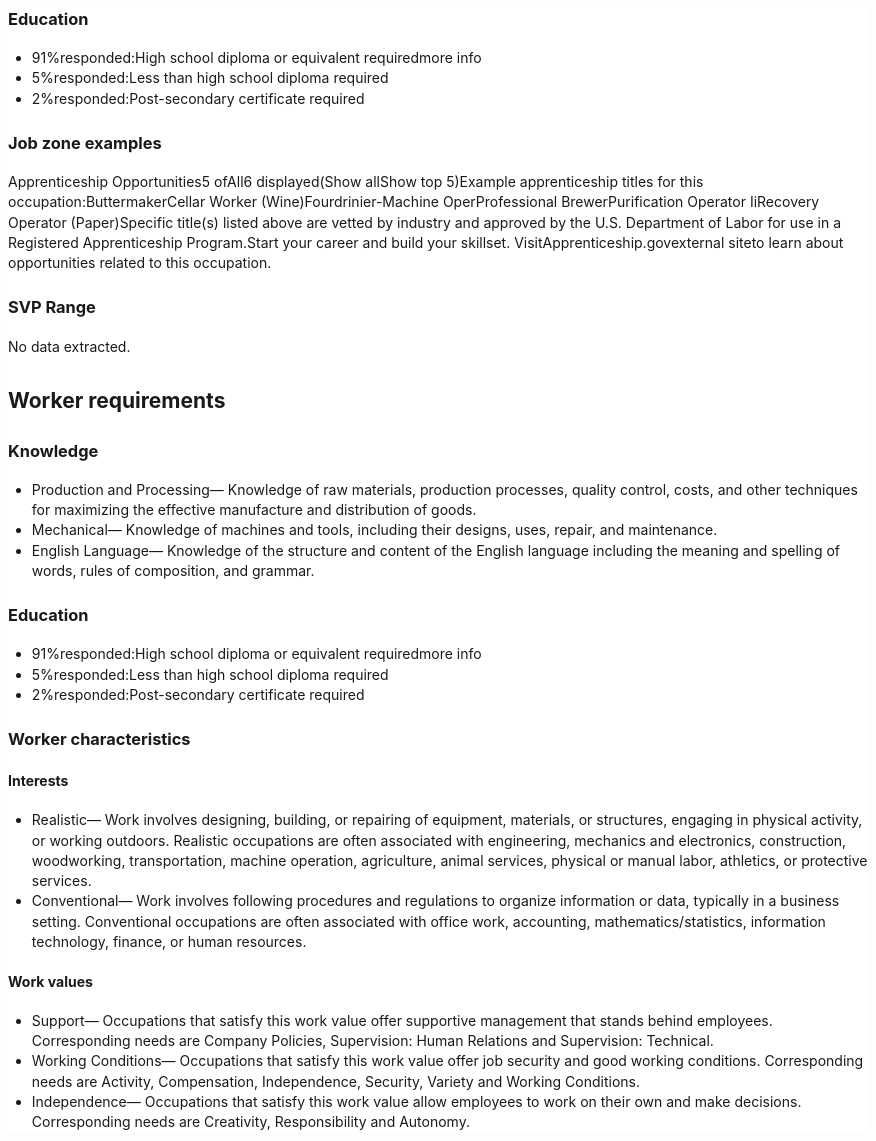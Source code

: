 ### Education
- 91%responded:High school diploma or equivalent requiredmore info
- 5%responded:Less than high school diploma required
- 2%responded:Post-secondary certificate required

### Job zone examples
Apprenticeship Opportunities5 ofAll6 displayed(Show allShow top 5)Example apprenticeship titles for this occupation:ButtermakerCellar Worker (Wine)Fourdrinier-Machine OperProfessional BrewerPurification Operator IiRecovery Operator (Paper)Specific title(s) listed above are vetted by industry and approved by the U.S. Department of Labor for use in a Registered Apprenticeship Program.Start your career and build your skillset. VisitApprenticeship.govexternal siteto learn about opportunities related to this occupation.

### SVP Range
No data extracted.

## Worker requirements
### Knowledge
- Production and Processing— Knowledge of raw materials, production processes, quality control, costs, and other techniques for maximizing the effective manufacture and distribution of goods.
- Mechanical— Knowledge of machines and tools, including their designs, uses, repair, and maintenance.
- English Language— Knowledge of the structure and content of the English language including the meaning and spelling of words, rules of composition, and grammar.

### Education
- 91%responded:High school diploma or equivalent requiredmore info
- 5%responded:Less than high school diploma required
- 2%responded:Post-secondary certificate required

### Worker characteristics
#### Interests
- Realistic— Work involves designing, building, or repairing of equipment, materials, or structures, engaging in physical activity, or working outdoors. Realistic occupations are often associated with engineering, mechanics and electronics, construction, woodworking, transportation, machine operation, agriculture, animal services, physical or manual labor, athletics, or protective services.
- Conventional— Work involves following procedures and regulations to organize information or data, typically in a business setting. Conventional occupations are often associated with office work, accounting, mathematics/statistics, information technology, finance, or human resources.

#### Work values
- Support— Occupations that satisfy this work value offer supportive management that stands behind employees. Corresponding needs are Company Policies, Supervision: Human Relations and Supervision: Technical.
- Working Conditions— Occupations that satisfy this work value offer job security and good working conditions. Corresponding needs are Activity, Compensation, Independence, Security, Variety and Working Conditions.
- Independence— Occupations that satisfy this work value allow employees to work on their own and make decisions. Corresponding needs are Creativity, Responsibility and Autonomy.
